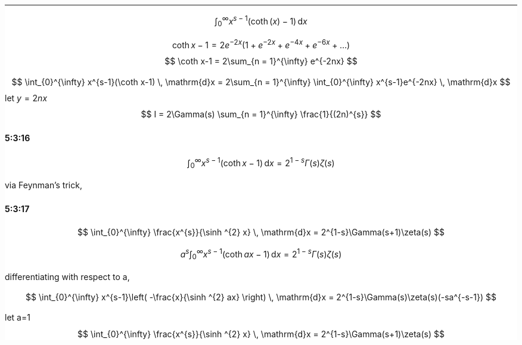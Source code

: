 
---

$$
\int_{0}^{\infty} x^{s-1}(\coth(x)-1) \, \mathrm{d}x 
$$

$$
\coth x-1 = 2e^{-2x}(1+e^{-2x}+e^{-4x}+e^{-6x}+\dots)
$$
$$
\coth x-1 = 2\sum_{n = 1}^{\infty} e^{-2nx}
$$

$$
\int_{0}^{\infty} x^{s-1}(\coth x-1) \, \mathrm{d}x
= 2\sum_{n = 1}^{\infty} \int_{0}^{\infty} x^{s-1}e^{-2nx} \, \mathrm{d}x 
$$
let ${y=2nx}$
$$
I = 2\Gamma(s) \sum_{n = 1}^{\infty} \frac{1}{(2n)^{s}}
$$
#### 5:3:16
$$
\int_{0}^{\infty} x^{s-1}(\coth x-1) \, \mathrm{d}x
= 2^{1-s}\Gamma(s) \zeta(s)
$$


via Feynman’s trick,
#### 5:3:17
$$
\int_{0}^{\infty} \frac{x^{s}}{\sinh ^{2} x} \, \mathrm{d}x 
= 2^{1-s}\Gamma(s+1)\zeta(s)
$$

$$
a^{s}\int_{0}^{\infty} x^{s-1}(\coth ax - 1) \, \mathrm{d}x 
= 2^{1-s}\Gamma(s)\zeta(s)
$$

differentiating with respect to a,

$$
\int_{0}^{\infty} x^{s-1}\left( -\frac{x}{\sinh ^{2} ax} \right) \, \mathrm{d}x 
= 2^{1-s}\Gamma(s)\zeta(s)(-sa^{-s-1})
$$

let a=1
$$
\int_{0}^{\infty} \frac{x^{s}}{\sinh ^{2} x} \, \mathrm{d}x 
= 2^{1-s}\Gamma(s+1)\zeta(s)
$$

